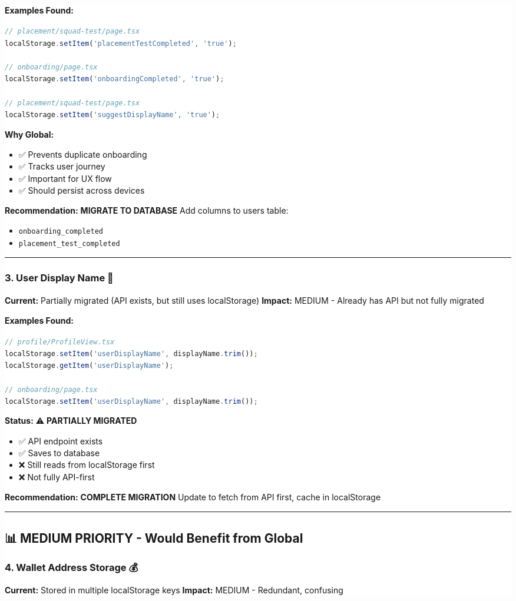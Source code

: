 **Examples Found:**
```typescript
// placement/squad-test/page.tsx
localStorage.setItem('placementTestCompleted', 'true');

// onboarding/page.tsx
localStorage.setItem('onboardingCompleted', 'true');

// placement/squad-test/page.tsx
localStorage.setItem('suggestDisplayName', 'true');
```

**Why Global:**
- ✅ Prevents duplicate onboarding
- ✅ Tracks user journey
- ✅ Important for UX flow
- ✅ Should persist across devices

**Recommendation:** **MIGRATE TO DATABASE**
Add columns to users table:
- `onboarding_completed`
- `placement_test_completed`

---

### **3. User Display Name** 👤
**Current:** Partially migrated (API exists, but still uses localStorage)
**Impact:** MEDIUM - Already has API but not fully migrated

**Examples Found:**
```typescript
// profile/ProfileView.tsx
localStorage.setItem('userDisplayName', displayName.trim());
localStorage.getItem('userDisplayName');

// onboarding/page.tsx
localStorage.setItem('userDisplayName', displayName.trim());
```

**Status:** ⚠️ **PARTIALLY MIGRATED**
- ✅ API endpoint exists
- ✅ Saves to database
- ❌ Still reads from localStorage first
- ❌ Not fully API-first

**Recommendation:** **COMPLETE MIGRATION**
Update to fetch from API first, cache in localStorage

---

## 📊 MEDIUM PRIORITY - Would Benefit from Global

### **4. Wallet Address Storage** 💰
**Current:** Stored in multiple localStorage keys
**Impact:** MEDIUM - Redundant, confusing
